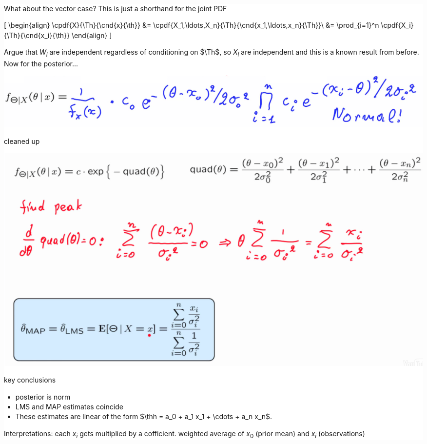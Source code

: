 What about the vector case? This is just a shorthand for the joint PDF

\[
\begin{align}
\cpdf{X}{\Th}{\cnd{x}{\th}} &= \cpdf{X_1,\ldots,X_n}{\Th}{\cnd{x_1,\ldots,x_n}{\Th}}\\
&= \prod_{i=1}^n \cpdf{X_i}{\Th}{\cnd{x_i}{\th}}
\end{align}
\]

Argue that $W_i$ are independent regardless of conditioning on $\Th$, so $X_i$ are independent and this is a known result from before. Now for the posterior...

![](unit7lec15-linear-models-w-normal-noise/9a1f08193fdb0967a5a1cd76b0edfc02.png)

cleaned up

![](unit7lec15-linear-models-w-normal-noise/cc16cc2b061c4ddb963b36951347ec8a.png)

key conclusions
* posterior is norm
* LMS and MAP estimates coincide
* These estimates are linear of the form $\thh = a_0 + a_1 x_1 + \cdots + a_n x_n$.

Interpretations:
each $x_i$ gets multiplied by a cofficient.
weighted average of $x_0$ (prior mean) and $x_i$ (observations)
